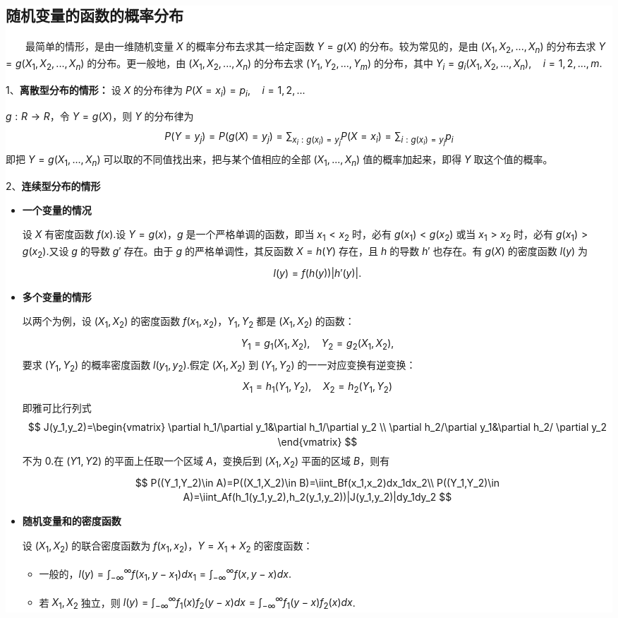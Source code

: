 ## 随机变量的函数的概率分布

&emsp;&emsp;最简单的情形，是由一维随机变量 $X$ 的概率分布去求其一给定函数 $Y=g(X)$ 的分布。较为常见的，是由 $(X_1,X_2,...,X_n)$ 的分布去求 $Y=g(X_1,X_2,...,X_n)$ 的分布。更一般地，由 $(X_1,X_2,...,X_n)$ 的分布去求 $(Y_1,Y_2,...,Y_m)$ 的分布，其中 $Y_i=g_i(X_1,X_2,...,X_n),\quad i=1,2,...,m$.

1、**离散型分布的情形：** 设 $X$ 的分布律为 $P(X=x_i)=p_i,\quad i=1,2,...$

   $g:R\rightarrow R$，令 $Y=g(X)$，则 $Y$ 的分布律为
   $$
   P(Y=y_j)=P(g(X)=y_j)=\sum_{x_i:g(x_i)=y_j}P(X=x_i)=\sum_{i:g(x_i)=y_j}p_i
   $$
   即把 $Y=g(X_1,...,X_n)$ 可以取的不同值找出来，把与某个值相应的全部 $(X_1,...,X_n)$ 值的概率加起来，即得 $Y$ 取这个值的概率。

2、**连续型分布的情形**

   - **一个变量的情况**

     设 $X$ 有密度函数 $f(x)$.设 $Y=g(x)$，$g$ 是一个严格单调的函数，即当 $x_1<x_2$ 时，必有 $g(x_1)<g(x_2)$ 或当 $x_1>x_2$ 时，必有 $g(x_1)>g(x_2)$.又设 $g$ 的导数 $g'$ 存在。由于 $g$ 的严格单调性，其反函数 $X=h(Y)$ 存在，且 $h$ 的导数 $h'$ 也存在。有 $g(X)$ 的密度函数 $l(y)$ 为
     $$
     l(y)=f(h(y))|h'(y)|.
     $$

   - **多个变量的情形**

     以两个为例，设 $(X_1,X_2)$ 的密度函数 $f(x_1,x_2)$，$Y_1,Y_2$ 都是 $(X_1,X_2)$ 的函数：
     $$
     Y_1=g_1(X_1,X_2),\quad Y_2=g_2(X_1,X_2),
     $$
     要求 $(Y_1,Y_2)$ 的概率密度函数 $l(y_1,y_2)$.假定 $(X_1,X_2)$ 到 $(Y_1,Y_2)$ 的一一对应变换有逆变换：
     $$
     X_1=h_1(Y_1,Y_2),\quad X_2=h_2(Y_1,Y_2)
     $$
     即雅可比行列式
     $$
     J(y_1,y_2)=\begin{vmatrix}
      \partial h_1/\partial y_1&\partial h_1/\partial y_2 \\ 
      \partial h_2/\partial y_1&\partial h_2/ \partial y_2 
     \end{vmatrix}
     $$
     不为 0.在 $(Y1,Y2)$ 的平面上任取一个区域 $A$，变换后到 $(X_1,X_2)$ 平面的区域 $B$，则有
     $$
     P((Y_1,Y_2)\in A)=P((X_1,X_2)\in B)=\iint_Bf(x_1,x_2)dx_1dx_2\\
     P((Y_1,Y_2)\in A)=\iint_Af(h_1(y_1,y_2),h_2(y_1,y_2))|J(y_1,y_2)|dy_1dy_2
     $$

   - **随机变量和的密度函数**

     设 $(X_1,X_2)$ 的联合密度函数为 $f(x_1,x_2)$，$Y=X_1+X_2$ 的密度函数：

     - 一般的，$l(y)=\int_{-\infty}^\infty f(x_1,y-x_1)dx_1=\int_{-\infty}^\infty f(x,y-x)dx$.
     
     - 若 $X_1,X_2$ 独立，则 $l(y)=\int_{-\infty}^\infty f_1(x)f_2(y-x)dx=\int_{-\infty}^\infty f_1(y-x)f_2(x)dx$.
